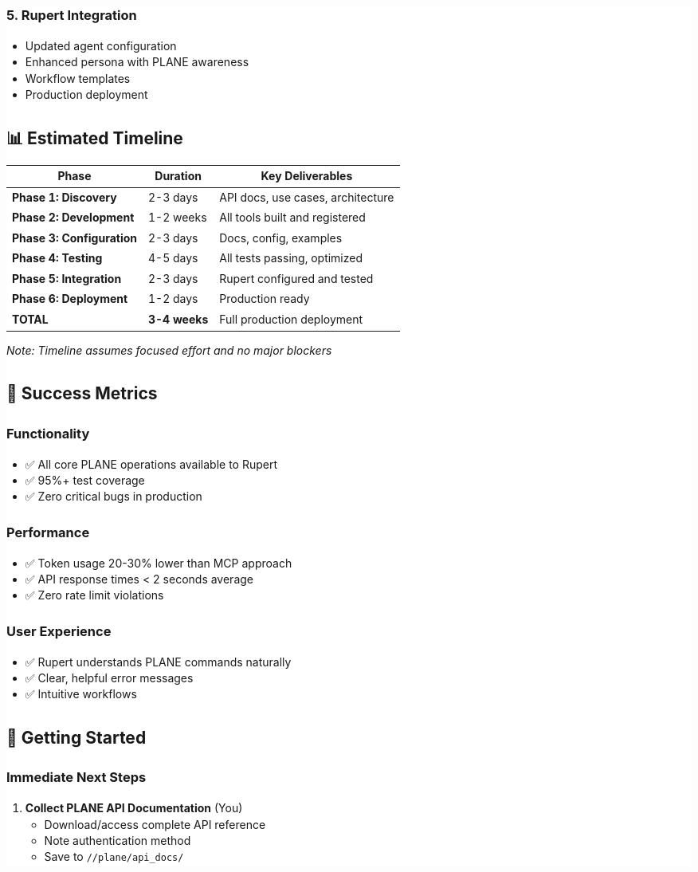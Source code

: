 ### 5. Rupert Integration
- Updated agent configuration
- Enhanced persona with PLANE awareness
- Workflow templates
- Production deployment

## 📊 Estimated Timeline

| Phase | Duration | Key Deliverables |
|-------|----------|-----------------|
| **Phase 1: Discovery** | 2-3 days | API docs, use cases, architecture |
| **Phase 2: Development** | 1-2 weeks | All tools built and registered |
| **Phase 3: Configuration** | 2-3 days | Docs, config, examples |
| **Phase 4: Testing** | 4-5 days | All tests passing, optimized |
| **Phase 5: Integration** | 2-3 days | Rupert configured and tested |
| **Phase 6: Deployment** | 1-2 days | Production ready |
| **TOTAL** | **3-4 weeks** | Full production deployment |

*Note: Timeline assumes focused effort and no major blockers*

## 🎯 Success Metrics

### Functionality
- ✅ All core PLANE operations available to Rupert
- ✅ 95%+ test coverage
- ✅ Zero critical bugs in production

### Performance
- ✅ Token usage 20-30% lower than MCP approach
- ✅ API response times < 2 seconds average
- ✅ Zero rate limit violations

### User Experience
- ✅ Rupert understands PLANE commands naturally
- ✅ Clear, helpful error messages
- ✅ Intuitive workflows

## 🚀 Getting Started

### Immediate Next Steps

1. **Collect PLANE API Documentation** (You)
   - Download/access complete API reference
   - Note authentication method
   - Save to `//plane/api_docs/`

